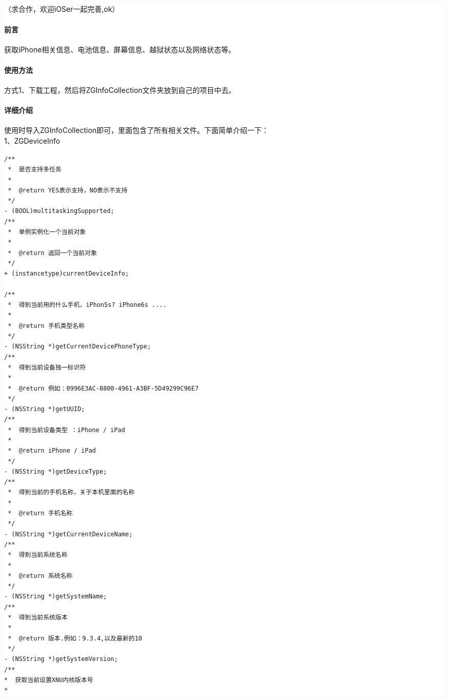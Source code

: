 （求合作，欢迎iOSer一起完善,ok）
#### 前言
获取iPhone相关信息、电池信息、屏幕信息、越狱状态以及网络状态等。

#### 使用方法
方式1、下载工程，然后将ZGInfoCollection文件夹放到自己的项目中去。    


#### 详细介绍
使用时导入ZGInfoCollection即可，里面包含了所有相关文件。下面简单介绍一下：    
1、ZGDeviceInfo


	/**
	 *  是否支持多任务
	 *
	 *  @return YES表示支持，NO表示不支持
	 */
	- (BOOL)multitaskingSupported;
	/**
	 *  单例实例化一个当前对象
	 *
	 *  @return 返回一个当前对象
	 */
	+ (instancetype)currentDeviceInfo;

	/**
	 *  得到当前用的什么手机，iPhon5s? iPhone6s ....
	 *
	 *  @return 手机类型名称
	 */
	- (NSString *)getCurrentDevicePhoneType;
	/**
	 *  得到当前设备独一标识符
	 *
	 *  @return 例如：0996E3AC-8800-4961-A3BF-5D49299C96E7
	 */
	- (NSString *)getUUID;
	/**
	 *  得到当前设备类型 ：iPhone / iPad
	 *
	 *  @return iPhone / iPad
	 */
	- (NSString *)getDeviceType;
	/**
	 *  得到当前的手机名称，关于本机里面的名称
	 *
	 *  @return 手机名称
	 */
	- (NSString *)getCurrentDeviceName;
	/**
	 *  得到当前系统名称
	 *
	 *  @return 系统名称
	 */
	- (NSString *)getSystemName;
	/**
	 *  得到当前系统版本
	 *
	 *  @return 版本.例如：9.3.4,以及最新的10
	 */
	- (NSString *)getSystemVersion;
	/**
	*  获取当前设置XNU内核版本号
	*